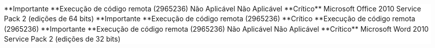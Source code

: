 </td>
<td style="border:1px solid black;">
**Importante  
**Execução de código remota  
(2965236)

</td>
<td style="border:1px solid black;">
Não Aplicável

</td>
<td style="border:1px solid black;">
Não Aplicável

</td>
<td style="border:1px solid black;">
**Crítico**

</td>
</tr>
<tr>
<td style="border:1px solid black;">
Microsoft Office 2010 Service Pack 2 (edições de 64 bits)

</td>
<td style="border:1px solid black;">
**Importante  
**Execução de código remota  
(2965236)

</td>
<td style="border:1px solid black;">
**Crítico  
**Execução de código remota  
(2965236)

</td>
<td style="border:1px solid black;">
**Importante  
**Execução de código remota  
(2965236)

</td>
<td style="border:1px solid black;">
Não Aplicável

</td>
<td style="border:1px solid black;">
Não Aplicável

</td>
<td style="border:1px solid black;">
**Crítico**

</td>
</tr>
<tr>
<td style="border:1px solid black;">
Microsoft Word 2010 Service Pack 2 (edições de 32 bits)

